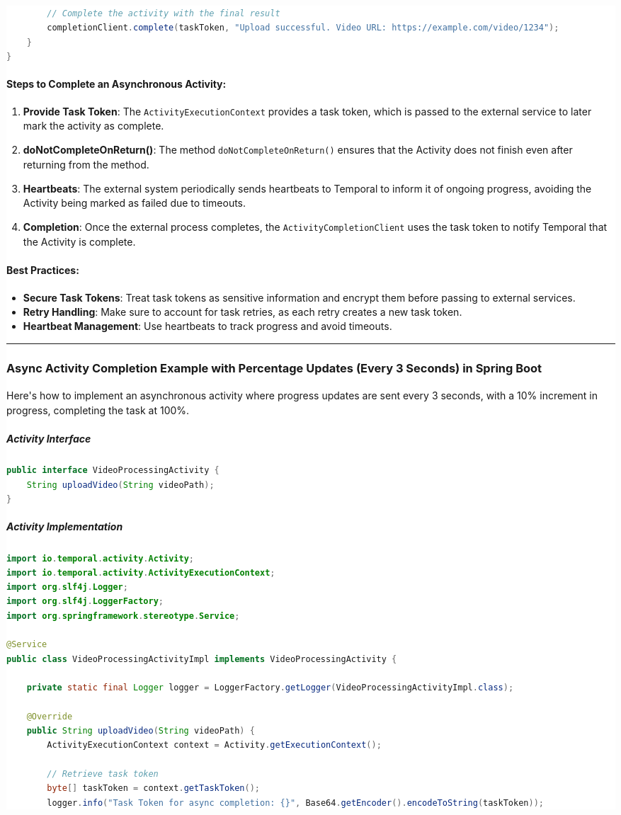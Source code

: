 ```java
        // Complete the activity with the final result
        completionClient.complete(taskToken, "Upload successful. Video URL: https://example.com/video/1234");
    }
}
```

#### Steps to Complete an Asynchronous Activity:

1. **Provide Task Token**: The `ActivityExecutionContext` provides a task token, which is passed to the external service to later mark the activity as complete.
   
2. **doNotCompleteOnReturn()**: The method `doNotCompleteOnReturn()` ensures that the Activity does not finish even after returning from the method.

3. **Heartbeats**: The external system periodically sends heartbeats to Temporal to inform it of ongoing progress, avoiding the Activity being marked as failed due to timeouts.

4. **Completion**: Once the external process completes, the `ActivityCompletionClient` uses the task token to notify Temporal that the Activity is complete.

#### Best Practices:

- **Secure Task Tokens**: Treat task tokens as sensitive information and encrypt them before passing to external services.
- **Retry Handling**: Make sure to account for task retries, as each retry creates a new task token. 
- **Heartbeat Management**: Use heartbeats to track progress and avoid timeouts.

---

### Async Activity Completion Example with Percentage Updates (Every 3 Seconds) in Spring Boot

Here's how to implement an asynchronous activity where progress updates are sent every 3 seconds, with a 10% increment in progress, completing the task at 100%.

##### Activity Interface

```java
public interface VideoProcessingActivity {
    String uploadVideo(String videoPath);
}
```

##### Activity Implementation

```java
import io.temporal.activity.Activity;
import io.temporal.activity.ActivityExecutionContext;
import org.slf4j.Logger;
import org.slf4j.LoggerFactory;
import org.springframework.stereotype.Service;

@Service
public class VideoProcessingActivityImpl implements VideoProcessingActivity {

    private static final Logger logger = LoggerFactory.getLogger(VideoProcessingActivityImpl.class);

    @Override
    public String uploadVideo(String videoPath) {
        ActivityExecutionContext context = Activity.getExecutionContext();

        // Retrieve task token
        byte[] taskToken = context.getTaskToken();
        logger.info("Task Token for async completion: {}", Base64.getEncoder().encodeToString(taskToken));
```